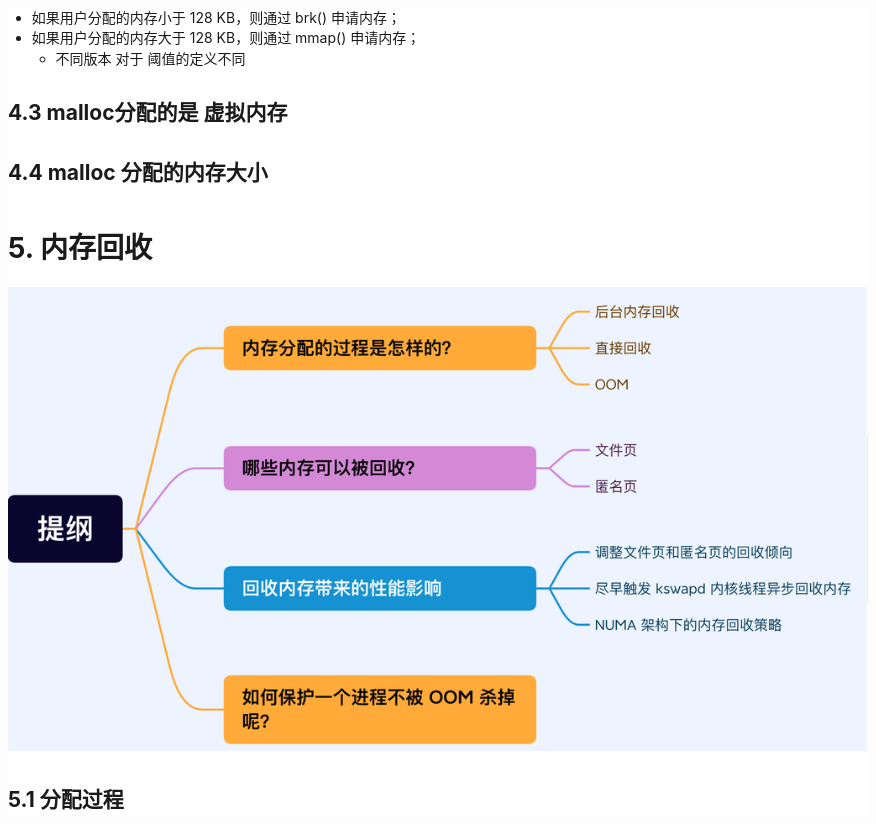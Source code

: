 - 如果用户分配的内存小于 128 KB，则通过 brk() 申请内存；
- 如果用户分配的内存大于 128 KB，则通过 mmap() 申请内存；
  - 不同版本 对于 阈值的定义不同

## 4.3 malloc分配的是 虚拟内存

## 4.4 malloc 分配的内存大小

# 5. 内存回收

![img](./%E5%86%85%E5%AD%98%E7%AE%A1%E7%90%86.assets/e069da38c4b54ee98a585a176e2c342f.png)

## 5.1 分配过程
